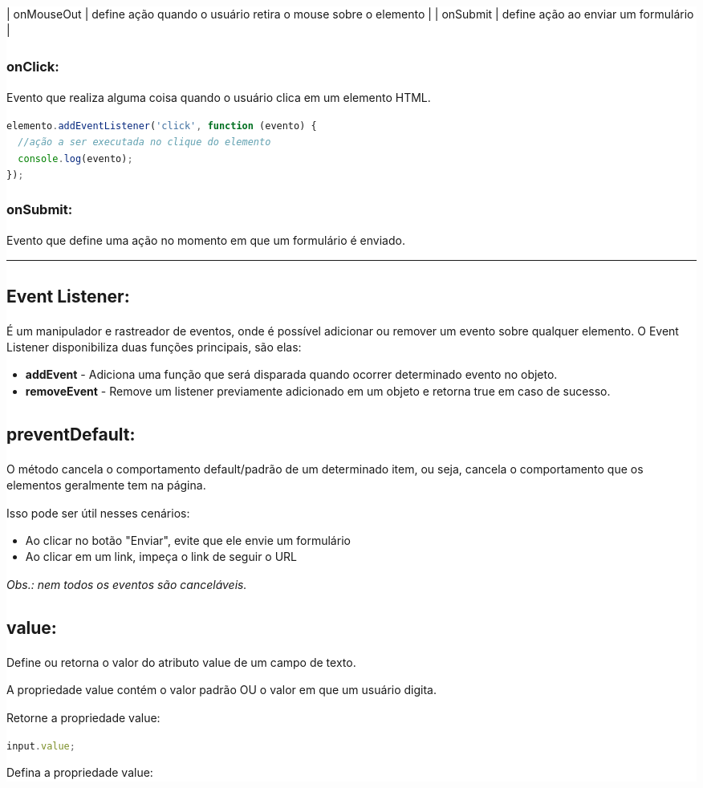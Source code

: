 | onMouseOut  | define ação quando o usuário retira o mouse sobre o elemento |
| onSubmit    | define ação ao enviar um formulário                          |

### **onClick:**
Evento que realiza alguma coisa quando o usuário clica em um elemento HTML.


```javascript
elemento.addEventListener('click', function (evento) {
  //ação a ser executada no clique do elemento
  console.log(evento);
});
```

### **onSubmit:**
Evento que define uma ação no momento em que um formulário é enviado.

---

## Event Listener: 

É um manipulador e rastreador de eventos, onde é possível adicionar ou remover um evento sobre qualquer elemento. O Event Listener disponibiliza duas funções principais, são elas:

- **addEvent** - Adiciona uma função que será disparada quando ocorrer determinado evento no objeto.
- **removeEvent** - Remove um listener previamente adicionado em um objeto e retorna true em caso de sucesso.

## preventDefault:

O método cancela o comportamento default/padrão de um determinado item, ou seja, cancela o comportamento que os elementos geralmente tem na página.

Isso pode ser útil nesses cenários:

- Ao clicar no botão "Enviar", evite que ele envie um formulário
- Ao clicar em um link, impeça o link de seguir o URL
  
*Obs.: nem todos os eventos são canceláveis.*

## value: 
Define ou retorna o valor do atributo value de um campo de texto.

A propriedade value contém o valor padrão OU o valor em que um usuário digita.

Retorne a propriedade value:

```javascript
input.value;
```

Defina a propriedade value:
